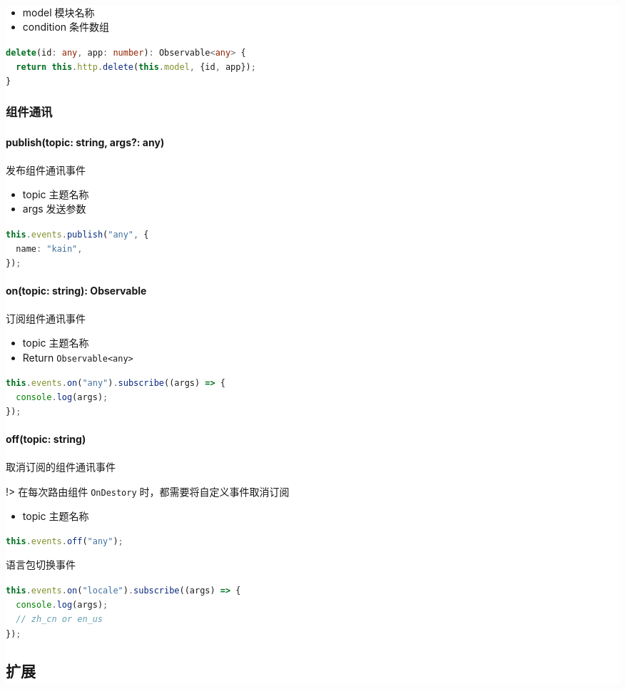 - model 模块名称
- condition 条件数组

```typescript
delete(id: any, app: number): Observable<any> {
  return this.http.delete(this.model, {id, app});
}
```

### 组件通讯

#### publish(topic: string, args?: any)

发布组件通讯事件

- topic 主题名称
- args 发送参数

```typescript
this.events.publish("any", {
  name: "kain",
});
```

#### on(topic: string): Observable<any>

订阅组件通讯事件

- topic 主题名称
- Return `Observable<any>`

```typescript
this.events.on("any").subscribe((args) => {
  console.log(args);
});
```

#### off(topic: string)

取消订阅的组件通讯事件

!> 在每次路由组件 `OnDestory` 时，都需要将自定义事件取消订阅

- topic 主题名称

```typescript
this.events.off("any");
```

语言包切换事件

```typescript
this.events.on("locale").subscribe((args) => {
  console.log(args);
  // zh_cn or en_us
});
```

## 扩展
